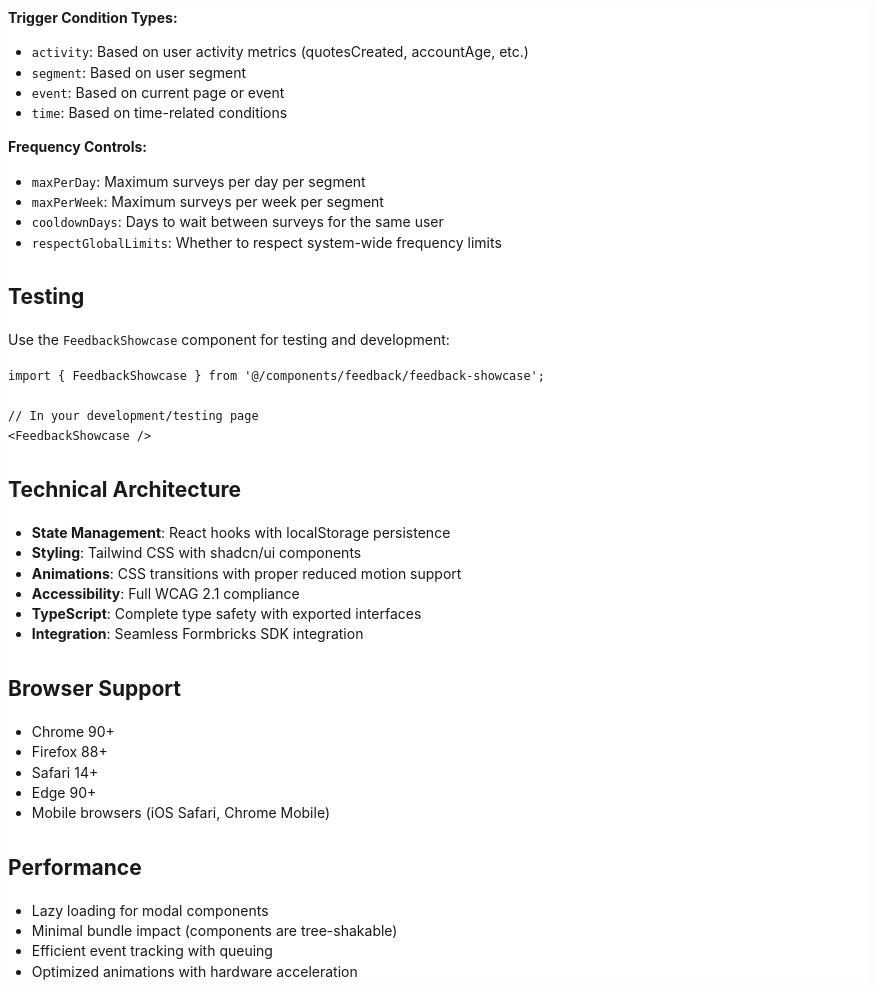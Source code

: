 **Trigger Condition Types:**
- `activity`: Based on user activity metrics (quotesCreated, accountAge, etc.)
- `segment`: Based on user segment
- `event`: Based on current page or event
- `time`: Based on time-related conditions

**Frequency Controls:**
- `maxPerDay`: Maximum surveys per day per segment
- `maxPerWeek`: Maximum surveys per week per segment  
- `cooldownDays`: Days to wait between surveys for the same user
- `respectGlobalLimits`: Whether to respect system-wide frequency limits

## Testing

Use the `FeedbackShowcase` component for testing and development:

```tsx
import { FeedbackShowcase } from '@/components/feedback/feedback-showcase';

// In your development/testing page
<FeedbackShowcase />
```

## Technical Architecture

- **State Management**: React hooks with localStorage persistence
- **Styling**: Tailwind CSS with shadcn/ui components
- **Animations**: CSS transitions with proper reduced motion support
- **Accessibility**: Full WCAG 2.1 compliance
- **TypeScript**: Complete type safety with exported interfaces
- **Integration**: Seamless Formbricks SDK integration

## Browser Support

- Chrome 90+
- Firefox 88+
- Safari 14+
- Edge 90+
- Mobile browsers (iOS Safari, Chrome Mobile)

## Performance

- Lazy loading for modal components
- Minimal bundle impact (components are tree-shakable)
- Efficient event tracking with queuing
- Optimized animations with hardware acceleration